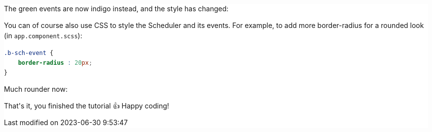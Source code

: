 The green events are now indigo instead, and the style has changed:

<div class="external-example" data-file="Scheduler/guides/tutorial/styling1.js" data-source="Scheduler/guides/tutorial/styling1-angular.md"></div>

You can of course also use CSS to style the Scheduler and its events. For example, to add more border-radius for a
rounded look (in `app.component.scss`):

```css
.b-sch-event {
    border-radius : 20px;
}
```

Much rounder now:

<div class="external-example" data-file="Scheduler/guides/tutorial/result.js" data-source="Scheduler/guides/tutorial/result-angular.md"></div>

That's it, you finished the tutorial 👍 Happy coding!


<p class="last-modified">Last modified on 2023-06-30 9:53:47</p>